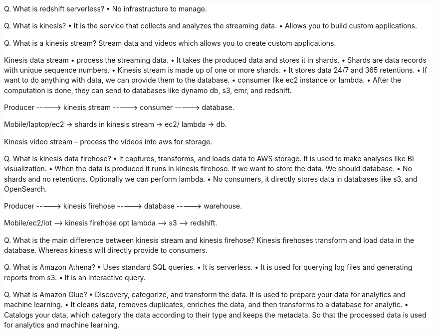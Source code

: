 Q. What is redshift serverless?
  •	No infrastructure to manage.

Q. What is kinesis?
  •	It is the service that collects and analyzes the streaming data.
  •	Allows you to build custom applications.

Q. What is a kinesis stream?
Stream data and videos which allows you to create custom applications.

Kinesis data stream
  •	process the streaming data.
  •	It takes the produced data and stores it in shards.
  •	Shards are data records with unique sequence numbers.
  •	Kinesis stream is made up of one or more shards.
  •	It stores data 24/7 and 365 retentions.
  •	If want to do anything with data, we can provide them to the database.
  •	consumer like ec2 instance or lambda.
  •	After the computation is done, they can send to databases like dynamo db, s3, emr, and redshift.

Producer -----> kinesis stream -----> consumer -----> database.

Mobile/laptop/ec2 -> shards in kinesis stream -> ec2/ lambda -> db.

Kinesis video stream – process the videos into aws for storage.

Q. What is kinesis data firehose?
  •	It captures, transforms, and loads data to AWS storage. It is used to make analyses like BI visualization.
  •	When the data is produced it runs in kinesis firehose. If we want to store the data. We should database.
  •	No shards and no retentions. Optionally we can perform lambda.
  •	No consumers, it directly stores data in databases like s3, and OpenSearch.

Producer -----> kinesis firehose -----> database -----> warehouse.

Mobile/ec2/iot --> kinesis firehose opt lambda --> s3 --> redshift.



Q. What is the main difference between kinesis stream and kinesis firehose?
Kinesis firehoses transform and load data in the database. Whereas kinesis will directly provide to consumers.

Q. What is Amazon Athena?
  •	Uses standard SQL queries.
  •	It is serverless.
  •	It is used for querying log files and generating reports from s3.
  •	It is an interactive query.

Q. What is Amazon Glue?
  •	Discovery, categorize, and transform the data. It is used to prepare your data for analytics and machine learning.
  •	It cleans data, removes duplicates, enriches the data, and then transforms to a database for analytic.
  •	Catalogs your data, which category the data according to their type and keeps the metadata. So that the processed data is used for analytics and machine learning.

